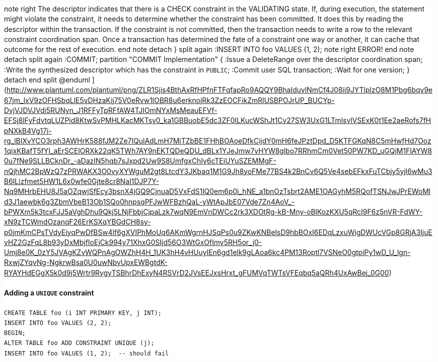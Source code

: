    note right
       The descriptor indicates that there is a CHECK constraint
       in the VALIDATING state. If, during execution, the statement
       might violate the constraint, it needs to determine whether
       the constraint has been committed. It does this by reading
       the descriptor within the transaction. If the constraint is
       not committed, then the transaction needs to write a row to
       the relevant constraint coordination span. Once a transaction
       has determined the fate of a constraint one way or another, it
       can cache that outcome for the rest of execution.
   end note
   detach
}
split again
:INSERT INTO foo VALUES (1, 2);
note right
   ERROR!
end note
detach
split again
:COMMIT;
partition "COMMIT Implementation" {
   :Issue a DeleteRange over the descriptor coordination span;
   :Write the synthesized descriptor which has the constraint in `PUBLIC`;
   :Commit user SQL transaction;
   :Wait for one version;
}
detach
end split
@enduml
](http://www.plantuml.com/plantuml/png/ZLR1Sjis4BthAxRfHPfnFTFqfapRo9AQQY9BhaIduvlNmCf4J08ii9JYTlplzO8M1Pbg6bqy9e67jm_lxV9zOFHSbqLlE5vDHzaKij75V0eRvw1lOBR8u6erknojRk3ZzEOCFikZmRlUSBPOJrUP_BUCYp-DvjVJDVJVdi5RUNyn_J1RFFyTpRFfAW4TJIOmNYxMsMeauEFVf-EFSj8lFyFdvtqLUZPid8KtwSvPMHLKacMKTsy0_ka1GBBuobE5dc3ZF0ILKucWShJt1Cv27SW3UxG1LTmlsvlVSExK0t1Ee2aeRofs7fHpNXkB4Vg17j-rg_lBIXvYCO3rph3AWHrK588fJM2Ze7IQulAdLmH7MiTZbBE1FHhBOAoeDfkCijdY0mH6feJPztDpd_D5KTFGKqN8C5mHwfHd7Ooz1qixKBafT5fYI_aErSCElORXk22qK5TWh7AY9nEKTQDeQDU_dBLx1YJeJmw7vHYW8glbo7RRhmCm0Vet50PW7KD_uGQjM1FlAYW80u7fNe9SLLBCknDr_-aDazIN5hqb7sJxpd2Uw9S8UmfgxChIy6cTEiUYuSZEMMgF-nQjhMC2BpWzQ7zPRWAKX3O0vyXYWguM2gt8LtcdY3JKbaq1M1G9Jh8yoFMe77BS4k2BnCv6Q5Ve4sebEFkxFuTCbjy5yjl6wMu3B6ILizfmet5HW1L6x0wfe0Gjte8cr8NaI1DJP7Y-Nq9MHrbEHU8J5aOZqwjSfEcy3bsnX4jGQ9CjnuaD5VxFdS1lQ0em6p0i_hNE_a1bnOzTsbrt2AME1OAGyhM5RQofTSNJwJPrEWoMld3J1aewbk6g3ZbmVbeB13Ob1SQo0hnpsqPFJwWFBzhQaL-yWtApJbE07Vde7Zn4AoV_-bPWXm5k3tcxFJJ5aVghDhu9Qkj5LNjFbbjCjpaLzk7wqN9EmVnDWCc2rk3XDOtRg-kB-Mny-oBlKozKXU5qRcI9F6z5nVR-FdWY-xN9zTCWmdOzanqF26ErKSXqYBGdCH8sy-p0jmKmCPsTVdyEiyqPwDfBSw4lf6gXVIPhMoUq6AKmWgrnHJSqPs0u9ZKwKNBeIsD9hbBOxI6EDqLzxuWigDWUcVGp8GRjA3IjuEvHZ2GzFqL8b93yDxMbjfIoEjCk994y71XhxG0SIjd56O3WtGxOfImy5RH5or_j0-Umj8e0K_0zY5JVAgKZvWQPnAgOWZhH4H_1UK3hH4vHUuyIEn6gd1elk9gLAoa6kc4PM13Roptl7VSNeO0gtpiPy1wD_U_lgn-RxwjZYqvNg-NgkrwBsa0U0uwNbvUpxEWBgtdK-RYAYHdEGgX5k0d9j5Wrtr9RygyTSBhrDhExyN4RSVrD2JVsEEJxsHrxt_gFUMVqTWTsVFEqbq5aQRh4UxAwBej_0G00)


#### Adding a `UNIQUE` constraint

```
CREATE TABLE foo (i INT PRIMARY KEY, j INT);
INSERT INTO foo VALUES (2, 2);
BEGIN;
ALTER TABLE foo ADD CONSTRAINT UNIQUE (j);
INSERT INTO foo VALUES (1, 2);  -- should fail
```
